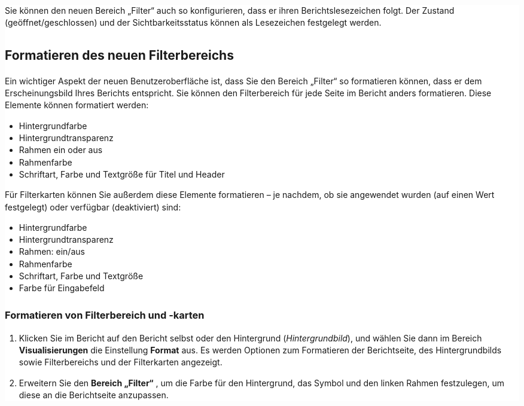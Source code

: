 Sie können den neuen Bereich „Filter“ auch so konfigurieren, dass er ihren Berichtslesezeichen folgt. Der Zustand (geöffnet/geschlossen) und der Sichtbarkeitsstatus können als Lesezeichen festgelegt werden.
 
## <a name="format-the-new-filters-pane"></a>Formatieren des neuen Filterbereichs

Ein wichtiger Aspekt der neuen Benutzeroberfläche ist, dass Sie den Bereich „Filter“ so formatieren können, dass er dem Erscheinungsbild Ihres Berichts entspricht. Sie können den Filterbereich für jede Seite im Bericht anders formatieren. Diese Elemente können formatiert werden: 

- Hintergrundfarbe
- Hintergrundtransparenz
- Rahmen ein oder aus
- Rahmenfarbe
- Schriftart, Farbe und Textgröße für Titel und Header

Für Filterkarten können Sie außerdem diese Elemente formatieren – je nachdem, ob sie angewendet wurden (auf einen Wert festgelegt) oder verfügbar (deaktiviert) sind: 

- Hintergrundfarbe
- Hintergrundtransparenz
- Rahmen: ein/aus
- Rahmenfarbe
- Schriftart, Farbe und Textgröße
- Farbe für Eingabefeld

### <a name="format-the-filters-pane-and-cards"></a>Formatieren von Filterbereich und -karten

1. Klicken Sie im Bericht auf den Bericht selbst oder den Hintergrund (*Hintergrundbild*), und wählen Sie dann im Bereich **Visualisierungen** die Einstellung **Format** aus. 
    Es werden Optionen zum Formatieren der Berichtseite, des Hintergrundbilds sowie Filterbereichs und der Filterkarten angezeigt.

1. Erweitern Sie den **Bereich „Filter“** , um die Farbe für den Hintergrund, das Symbol und den linken Rahmen festzulegen, um diese an die Berichtseite anzupassen.
